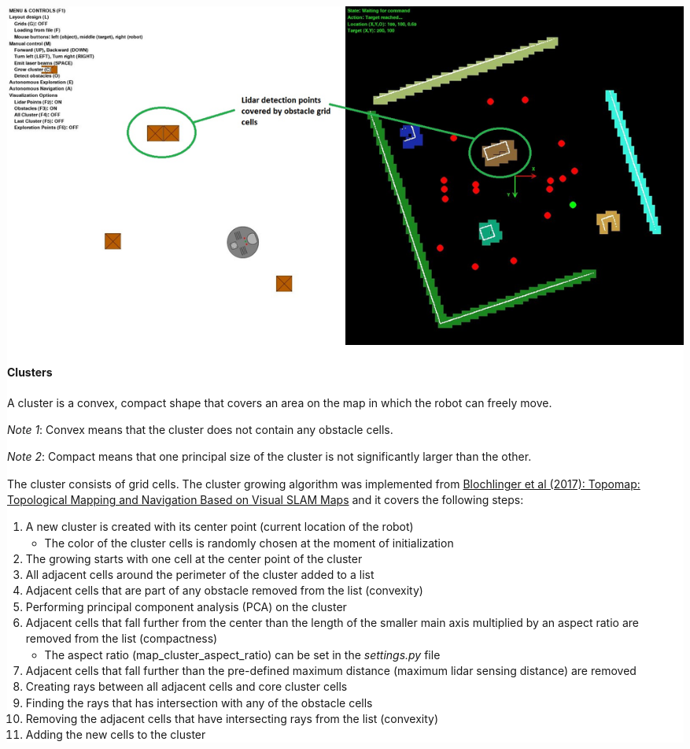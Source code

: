 ![Obstacle](documentation/ObstacleDetection.jpg "Obstacle detection")

#### Clusters
A cluster is a convex, compact shape that covers an area on the map in which the robot can freely move.

*Note 1*: Convex means that the cluster does not contain any obstacle cells.

*Note 2*: Compact means that one principal size of the cluster is not significantly larger than the other.

The cluster consists of grid cells. 
The cluster growing algorithm was implemented from [Blochlinger et al (2017): Topomap: Topological Mapping and Navigation Based on Visual SLAM Maps](https://ieeexplore.ieee.org/document/8460641) 
and it covers the following steps:
1. A new cluster is created with its center point (current location of the robot)
   * The color of the cluster cells is randomly chosen at the moment of initialization
1. The growing starts with one cell at the center point of the cluster
1. All adjacent cells around the perimeter of the cluster added to a list
1. Adjacent cells that are part of any obstacle removed from the list (convexity)
1. Performing principal component analysis (PCA) on the cluster
1. Adjacent cells that fall further from the center than the length of the smaller main axis multiplied by an aspect ratio are removed from the list (compactness)
   * The aspect ratio (map_cluster_aspect_ratio) can be set in the *settings.py* file
1. Adjacent cells that fall further than the pre-defined maximum distance (maximum lidar sensing distance) are removed
1. Creating rays between all adjacent cells and core cluster cells
1. Finding the rays that has intersection with any of the obstacle cells
1. Removing the adjacent cells that have intersecting rays from the list (convexity)
1. Adding the new cells to the cluster
